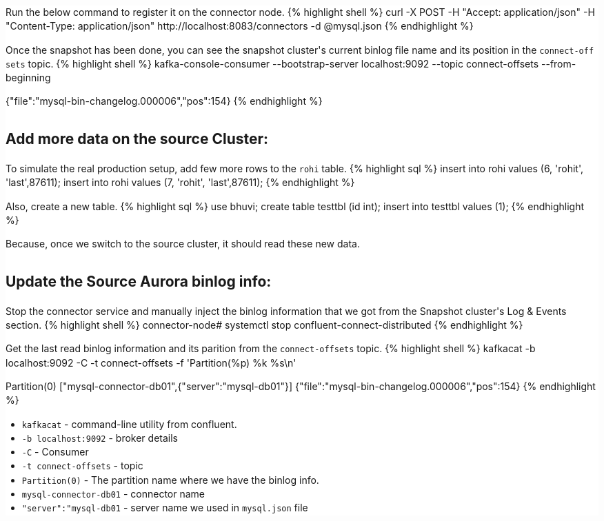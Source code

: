 Run the below command to register it on the connector node.
{% highlight shell %}
curl -X POST -H "Accept: application/json" -H "Content-Type: application/json" http://localhost:8083/connectors -d @mysql.json
{% endhighlight %}

Once the snapshot has been done, you can see the snapshot cluster's current binlog file name and its position in the `connect-offsets` topic.
{% highlight shell %}
kafka-console-consumer --bootstrap-server localhost:9092 --topic connect-offsets --from-beginning

{"file":"mysql-bin-changelog.000006","pos":154}
{% endhighlight %}

## Add more data on the source Cluster:

To simulate the real production setup, add few more rows to the `rohi` table.
{% highlight sql %}
insert into rohi values (6, 'rohit', 'last',87611);
insert into rohi values (7, 'rohit', 'last',87611);
{% endhighlight %}

Also, create a new table.
{% highlight sql %}
use bhuvi;
create table testtbl (id int);
insert into testtbl values (1);
{% endhighlight %}

Because, once we switch to the source cluster, it should read these new data.

## Update the Source Aurora binlog info:

Stop the connector service and manually inject the binlog information that we got from the Snapshot cluster's Log & Events section.
{% highlight shell %}
connector-node# systemctl stop confluent-connect-distributed
{% endhighlight %}

Get the last read binlog information and its parition from the `connect-offsets` topic.
{% highlight shell %}
kafkacat -b localhost:9092 -C -t connect-offsets  -f 'Partition(%p) %k %s\n'

Partition(0) ["mysql-connector-db01",{"server":"mysql-db01"}] {"file":"mysql-bin-changelog.000006","pos":154}
{% endhighlight %}

* `kafkacat` - command-line utility from confluent.
* `-b localhost:9092`  - broker details
* `-C` - Consumer
* `-t connect-offsets` - topic
* `Partition(0)` - The partition name where we have the binlog info.
* `mysql-connector-db01` - connector name
* `"server":"mysql-db01` - server name we used in `mysql.json` file
